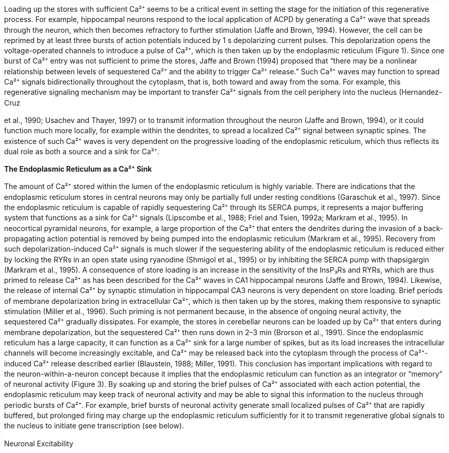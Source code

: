 Loading up the stores with sufficient Ca²⁺ seems to be a critical event in setting the stage for the initiation of this regenerative process. For example, hippocampal neurons respond to the local application of ACPD by generating a Ca²⁺ wave that spreads through the neuron, which then becomes refractory to further stimulation (Jaffe and Brown, 1994). However, the cell can be reprimed by at least three bursts of action potentials induced by 1 s depolarizing current pulses. This depolarization opens the voltage-operated channels to introduce a pulse of Ca²⁺, which is then taken up by the endoplasmic reticulum (Figure 1). Since one burst of Ca²⁺ entry was not sufficient to prime the stores, Jaffe and Brown (1994) proposed that “there may be a nonlinear relationship between levels of sequestered Ca²⁺ and the ability to trigger Ca²⁺ release.” Such Ca²⁺ waves may function to spread Ca²⁺ signals bidirectionally throughout the cytoplasm, that is, both toward and away from the soma. For example, this regenerative signaling mechanism may be important to transfer Ca²⁺ signals from the cell periphery into the nucleus (Hernandez-Cruz

et al., 1990; Usachev and Thayer, 1997) or to transmit information throughout the neuron (Jaffe and Brown, 1994), or it could function much more locally, for example within the dendrites, to spread a localized Ca²⁺ signal between synaptic spines. The existence of such Ca²⁺ waves is very dependent on the progressive loading of the endoplasmic reticulum, which thus reflects its dual role as both a source and a sink for Ca²⁺.

**The Endoplasmic Reticulum as a Ca²⁺ Sink**

The amount of Ca²⁺ stored within the lumen of the endoplasmic reticulum is highly variable. There are indications that the endoplasmic reticulum stores in central neurons may only be partially full under resting conditions (Garaschuk et al., 1997). Since the endoplasmic reticulum is capable of rapidly sequestering Ca²⁺ through its SERCA pumps, it represents a major buffering system that functions as a sink for Ca²⁺ signals (Lipscombe et al., 1988; Friel and Tsien, 1992a; Markram et al., 1995). In neocortical pyramidal neurons, for example, a large proportion of the Ca²⁺ that enters the dendrites during the invasion of a back-propagating action potential is removed by being pumped into the endoplasmic reticulum (Markram et al., 1995). Recovery from such depolarization-induced Ca²⁺ signals is much slower if the sequestering ability of the endoplasmic reticulum is reduced either by locking the RYRs in an open state using ryanodine (Shmigol et al., 1995) or by inhibiting the SERCA pump with thapsigargin (Markram et al., 1995). A consequence of store loading is an increase in the sensitivity of the InsP₃Rs and RYRs, which are thus primed to release Ca²⁺ as has been described for the Ca²⁺ waves in CA1 hippocampal neurons (Jaffe and Brown, 1994). Likewise, the release of internal Ca²⁺ by synaptic stimulation in hippocampal CA3 neurons is very dependent on store loading. Brief periods of membrane depolarization bring in extracellular Ca²⁺, which is then taken up by the stores, making them responsive to synaptic stimulation (Miller et al., 1996). Such priming is not permanent because, in the absence of ongoing neural activity, the sequestered Ca²⁺ gradually dissipates. For example, the stores in cerebellar neurons can be loaded up by Ca²⁺ that enters during membrane depolarization, but the sequestered Ca²⁺ then runs down in 2–3 min (Brorson et al., 1991). Since the endoplasmic reticulum has a large capacity, it can function as a Ca²⁺ sink for a large number of spikes, but as its load increases the intracellular channels will become increasingly excitable, and Ca²⁺ may be released back into the cytoplasm through the process of Ca²⁺-induced Ca²⁺ release described earlier (Blaustein, 1988; Miller, 1991). This conclusion has important implications with regard to the neuron-within-a-neuron concept because it implies that the endoplasmic reticulum can function as an integrator or “memory” of neuronal activity (Figure 3). By soaking up and storing the brief pulses of Ca²⁺ associated with each action potential, the endoplasmic reticulum may keep track of neuronal activity and may be able to signal this information to the nucleus through periodic bursts of Ca²⁺. For example, brief bursts of neuronal activity generate small localized pulses of Ca²⁺ that are rapidly buffered, but prolonged firing may charge up the endoplasmic reticulum sufficiently for it to transmit regenerative global signals to the nucleus to initiate gene transcription (see below).

Neuronal Excitability
